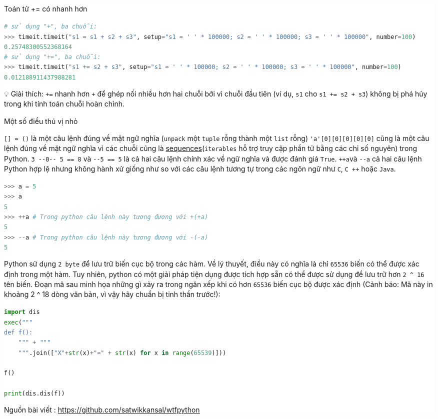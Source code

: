 Toán tử += có nhanh hơn
```py
# sử dụng "+", ba chuỗi:
>>> timeit.timeit("s1 = s1 + s2 + s3", setup="s1 = ' ' * 100000; s2 = ' ' * 100000; s3 = ' ' * 100000", number=100)
0.25748300552368164
# sử dụng "+=", ba chuỗi:
>>> timeit.timeit("s1 += s2 + s3", setup="s1 = ' ' * 100000; s2 = ' ' * 100000; s3 = ' ' * 100000", number=100)
0.012188911437988281
```
💡 Giải thích:
`+=` nhanh hơn `+` để ghép nối nhiều hơn hai chuỗi bởi vì chuỗi đầu tiên (ví dụ, `s1` cho `s1 += s2 + s3`) không bị phá hủy trong khi tính toán chuỗi hoàn chỉnh.

Một số điều thú vị nhỏ

`[] = ()` là một câu lệnh đúng về mặt ngữ nghĩa (`unpack` một `tuple` rỗng thành một `list` rỗng)
`'a'[0][0][0][0][0]` cũng là một câu lệnh đúng về mặt ngữ nghĩa vì các chuỗi cũng là [ sequences](https://docs.python.org/3/glossary.html#term-sequence)(`iterables` hỗ trợ truy cập phần tử bằng các chỉ số nguyên) trong Python.
`3 --0-- 5 == 8` và `--5 == 5` là cả hai câu lệnh chính xác về ngữ nghĩa và được đánh giá `True`.
`++a`và `--a` cả hai câu lệnh Python hợp lệ nhưng không hành xử giống như so với các câu lệnh tương tự trong các ngôn ngữ như `C`, `C ++` hoặc `Java`.
```py
>>> a = 5
>>> a
5
>>> ++a # Trong python câu lệnh này tương đương với +(+a)
5
>>> --a # Trong python câu lệnh này tương đương với -(-a)
5
```
Python sử dụng `2 byte` để lưu trữ biến cục bộ trong các hàm. Về lý thuyết, điều này có nghĩa là chỉ `65536` biến có thể được xác định trong một hàm. Tuy nhiên, python có một giải pháp tiện dụng được tích hợp sẵn có thể được sử dụng để lưu trữ hơn `2 ^ 16` tên biến. Đoạn mã sau minh họa những gì xảy ra trong ngăn xếp khi có hơn `65536` biến cục bộ được xác định (Cảnh báo: Mã này in khoảng 2 ^ 18 dòng văn bản, vì vậy hãy chuẩn bị tinh thần trước!):
```py
import dis
exec("""
def f():
    """ + """
    """.join(["X"+str(x)+"=" + str(x) for x in range(65539)]))

f()

print(dis.dis(f))
```


Nguồn bài viết : https://github.com/satwikkansal/wtfpython